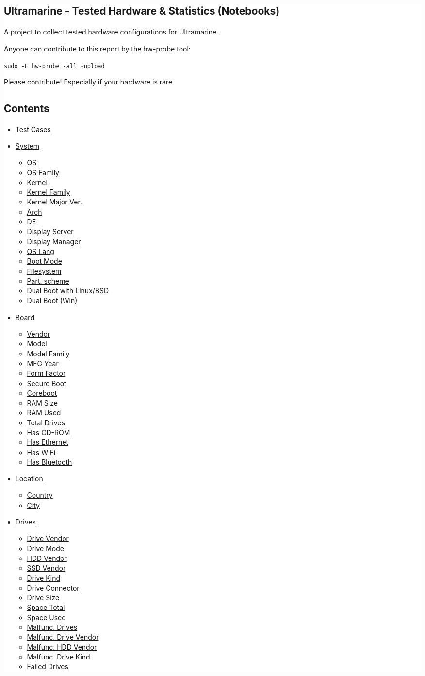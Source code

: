 Ultramarine - Tested Hardware & Statistics (Notebooks)
------------------------------------------------------

A project to collect tested hardware configurations for Ultramarine.

Anyone can contribute to this report by the [hw-probe](https://github.com/linuxhw/hw-probe) tool:

    sudo -E hw-probe -all -upload

Please contribute! Especially if your hardware is rare.

Contents
--------

* [ Test Cases ](#test-cases)

* [ System ](#system)
  - [ OS                       ](#os)
  - [ OS Family                ](#os-family)
  - [ Kernel                   ](#kernel)
  - [ Kernel Family            ](#kernel-family)
  - [ Kernel Major Ver.        ](#kernel-major-ver)
  - [ Arch                     ](#arch)
  - [ DE                       ](#de)
  - [ Display Server           ](#display-server)
  - [ Display Manager          ](#display-manager)
  - [ OS Lang                  ](#os-lang)
  - [ Boot Mode                ](#boot-mode)
  - [ Filesystem               ](#filesystem)
  - [ Part. scheme             ](#part-scheme)
  - [ Dual Boot with Linux/BSD ](#dual-boot-with-linuxbsd)
  - [ Dual Boot (Win)          ](#dual-boot-win)

* [ Board ](#board)
  - [ Vendor                   ](#vendor)
  - [ Model                    ](#model)
  - [ Model Family             ](#model-family)
  - [ MFG Year                 ](#mfg-year)
  - [ Form Factor              ](#form-factor)
  - [ Secure Boot              ](#secure-boot)
  - [ Coreboot                 ](#coreboot)
  - [ RAM Size                 ](#ram-size)
  - [ RAM Used                 ](#ram-used)
  - [ Total Drives             ](#total-drives)
  - [ Has CD-ROM               ](#has-cd-rom)
  - [ Has Ethernet             ](#has-ethernet)
  - [ Has WiFi                 ](#has-wifi)
  - [ Has Bluetooth            ](#has-bluetooth)

* [ Location ](#location)
  - [ Country                  ](#country)
  - [ City                     ](#city)

* [ Drives ](#drives)
  - [ Drive Vendor             ](#drive-vendor)
  - [ Drive Model              ](#drive-model)
  - [ HDD Vendor               ](#hdd-vendor)
  - [ SSD Vendor               ](#ssd-vendor)
  - [ Drive Kind               ](#drive-kind)
  - [ Drive Connector          ](#drive-connector)
  - [ Drive Size               ](#drive-size)
  - [ Space Total              ](#space-total)
  - [ Space Used               ](#space-used)
  - [ Malfunc. Drives          ](#malfunc-drives)
  - [ Malfunc. Drive Vendor    ](#malfunc-drive-vendor)
  - [ Malfunc. HDD Vendor      ](#malfunc-hdd-vendor)
  - [ Malfunc. Drive Kind      ](#malfunc-drive-kind)
  - [ Failed Drives            ](#failed-drives)